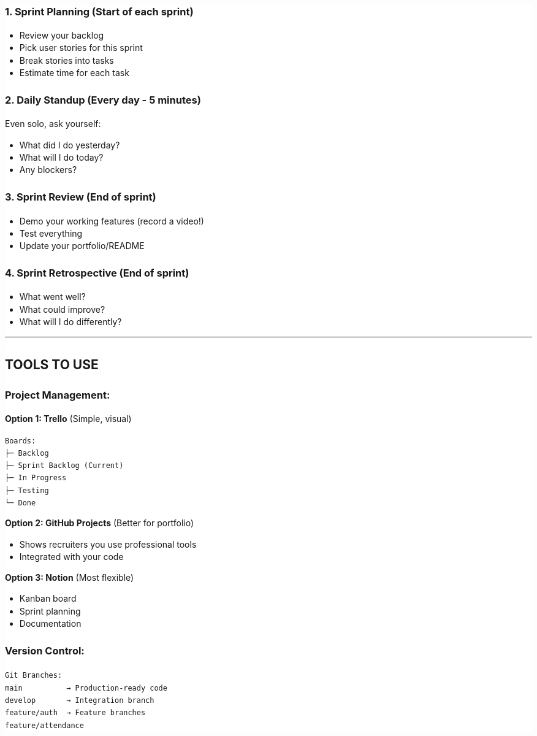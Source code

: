 ### **1. Sprint Planning** (Start of each sprint)
- Review your backlog
- Pick user stories for this sprint
- Break stories into tasks
- Estimate time for each task

### **2. Daily Standup** (Every day - 5 minutes)
Even solo, ask yourself:
- What did I do yesterday?
- What will I do today?
- Any blockers?

### **3. Sprint Review** (End of sprint)
- Demo your working features (record a video!)
- Test everything
- Update your portfolio/README

### **4. Sprint Retrospective** (End of sprint)
- What went well?
- What could improve?
- What will I do differently?

---

## **TOOLS TO USE**

### **Project Management:**
**Option 1: Trello** (Simple, visual)
```
Boards:
├─ Backlog
├─ Sprint Backlog (Current)
├─ In Progress
├─ Testing
└─ Done
```

**Option 2: GitHub Projects** (Better for portfolio)
- Shows recruiters you use professional tools
- Integrated with your code

**Option 3: Notion** (Most flexible)
- Kanban board
- Sprint planning
- Documentation

### **Version Control:**
```
Git Branches:
main          → Production-ready code
develop       → Integration branch
feature/auth  → Feature branches
feature/attendance
```
